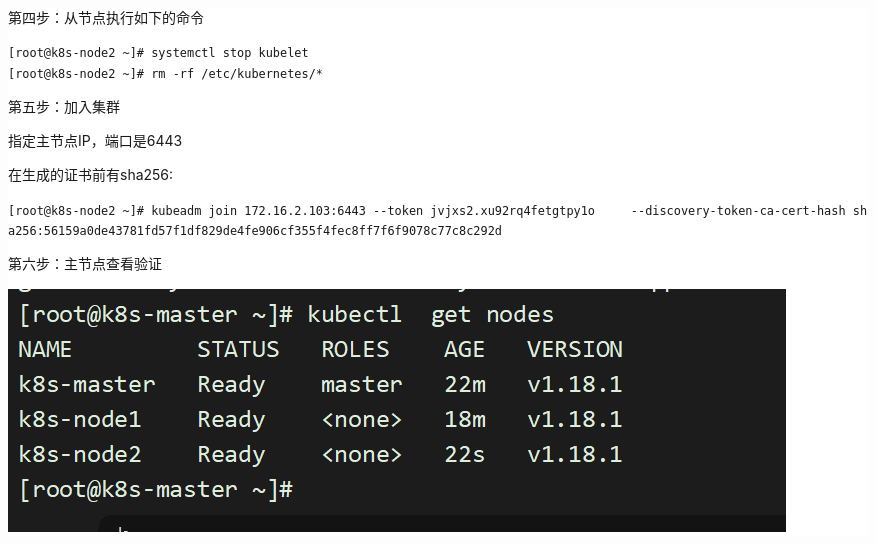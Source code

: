 

第四步：从节点执行如下的命令



```plain
[root@k8s-node2 ~]# systemctl stop kubelet
[root@k8s-node2 ~]# rm -rf /etc/kubernetes/*
```



第五步：加入集群



指定主节点IP，端口是6443



在生成的证书前有sha256:



```plain
[root@k8s-node2 ~]# kubeadm join 172.16.2.103:6443 --token jvjxs2.xu92rq4fetgtpy1o     --discovery-token-ca-cert-hash sha256:56159a0de43781fd57f1df829de4fe906cf355f4fec8ff7f6f9078c77c8c292d
```



第六步：主节点查看验证



![img](assets/K8SV1.22.2部署(Kubeadm方式)/image-20211004215950982.png)
